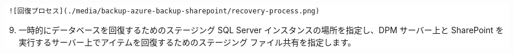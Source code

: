      ![回復プロセス](./media/backup-azure-backup-sharepoint/recovery-process.png)
9. 一時的にデータベースを回復するためのステージング SQL Server インスタンスの場所を指定し、DPM サーバー上と SharePoint を実行するサーバー上でアイテムを回復するためのステージング ファイル共有を指定します。
   